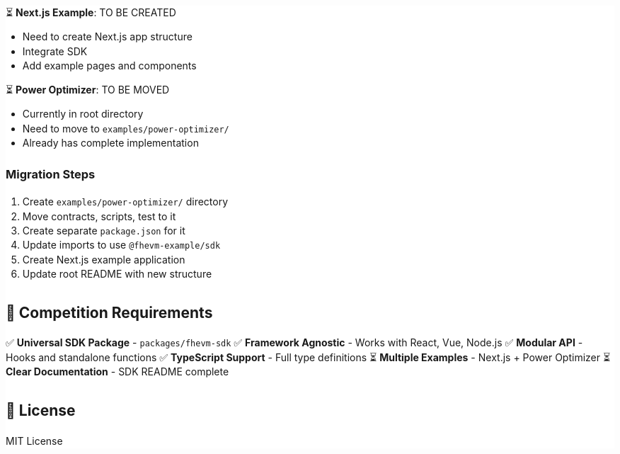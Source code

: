 ⏳ **Next.js Example**: TO BE CREATED
- Need to create Next.js app structure
- Integrate SDK
- Add example pages and components

⏳ **Power Optimizer**: TO BE MOVED
- Currently in root directory
- Need to move to `examples/power-optimizer/`
- Already has complete implementation

### Migration Steps

1. Create `examples/power-optimizer/` directory
2. Move contracts, scripts, test to it
3. Create separate `package.json` for it
4. Update imports to use `@fhevm-example/sdk`
5. Create Next.js example application
6. Update root README with new structure

## 🎯 Competition Requirements

✅ **Universal SDK Package** - `packages/fhevm-sdk`
✅ **Framework Agnostic** - Works with React, Vue, Node.js
✅ **Modular API** - Hooks and standalone functions
✅ **TypeScript Support** - Full type definitions
⏳ **Multiple Examples** - Next.js + Power Optimizer
⏳ **Clear Documentation** - SDK README complete

## 📄 License

MIT License
